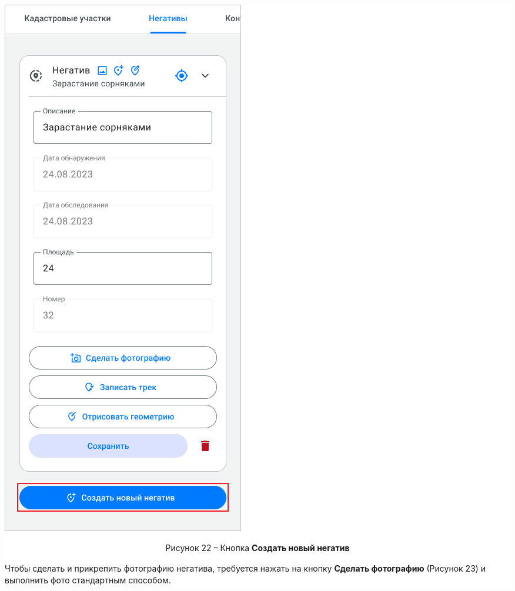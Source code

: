   <img src="/vkladka_negativy_2.png" alt="Кнопка «Создать новый негатив»">
</p>
<p align="center">Рисунок 22 – Кнопка <b>Создать новый негатив</b></p>

Чтобы сделать и прикрепить фотографию негатива, требуется нажать на кнопку **Сделать фотографию** (Рисунок 23) и выполнить фото стандартным способом.
 